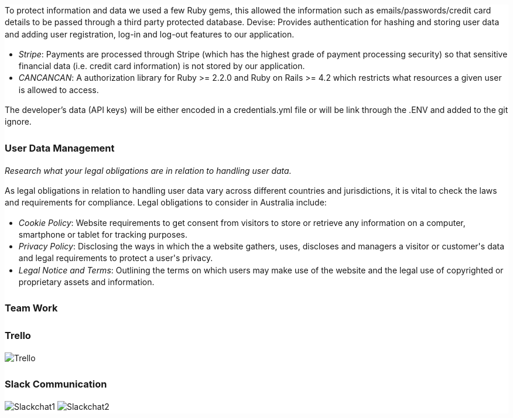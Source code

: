 To protect information and data we used a few Ruby gems, this allowed the information such as emails/passwords/credit card details to be passed through a third party protected database.
Devise: Provides authentication for hashing and storing user data and adding user registration, log-in and log-out features to our application.

* _Stripe_: Payments are processed through Stripe (which has the highest grade of payment processing security) so that sensitive financial data (i.e. credit card information) is not stored by our application.
* _CANCANCAN_: A authorization library for Ruby >= 2.2.0 and Ruby on Rails >= 4.2 which restricts what resources a given user is allowed to access.

The developer’s data (API keys) will be either encoded in a credentials.yml file or will be link through the .ENV and added to the git ignore.

### <a id="User-Data-Management"></a>User Data Management
*Research what your legal obligations are in relation to handling user data.*

As legal obligations in relation to handling user data vary across different countries and jurisdictions, it is vital to check the laws and requirements for compliance. Legal obligations to consider in Australia include:
* _Cookie Policy_: Website requirements to get consent from visitors to store or retrieve any information on a computer, smartphone or tablet for tracking purposes.
* _Privacy Policy_: Disclosing the ways in which the a website gathers, uses, discloses and managers a visitor or customer's data and legal requirements to protect a user's privacy.
* _Legal Notice and Terms_: Outlining the terms on which users may make use of the website and the legal use of copyrighted or proprietary assets and information.

### <a id="Team-Plan-Chat"></a>Team Work

### <a id="Trello"></a>Trello
![Trello](https://i.imgur.com/KBZQtVY.jpg)

### <a id="Slack-Communication"></a>Slack Communication
![Slackchat1](https://i.imgur.com/m1GAX8q.png)
![Slackchat2](https://i.imgur.com/8TPckM1.png)
